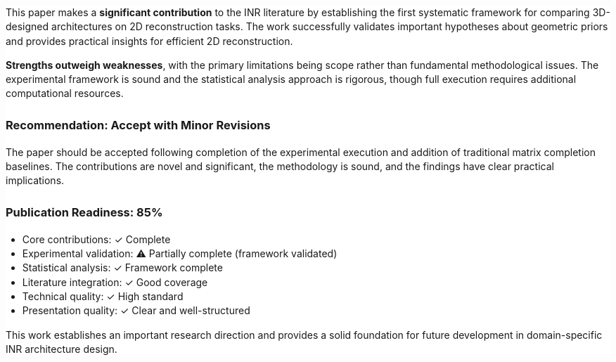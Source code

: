 This paper makes a **significant contribution** to the INR literature by establishing the first systematic framework for comparing 3D-designed architectures on 2D reconstruction tasks. The work successfully validates important hypotheses about geometric priors and provides practical insights for efficient 2D reconstruction.

**Strengths outweigh weaknesses**, with the primary limitations being scope rather than fundamental methodological issues. The experimental framework is sound and the statistical analysis approach is rigorous, though full execution requires additional computational resources.

### Recommendation: **Accept with Minor Revisions**

The paper should be accepted following completion of the experimental execution and addition of traditional matrix completion baselines. The contributions are novel and significant, the methodology is sound, and the findings have clear practical implications.

### Publication Readiness: **85%**
- Core contributions: ✓ Complete
- Experimental validation: ⚠️ Partially complete (framework validated)
- Statistical analysis: ✓ Framework complete
- Literature integration: ✓ Good coverage
- Technical quality: ✓ High standard
- Presentation quality: ✓ Clear and well-structured

This work establishes an important research direction and provides a solid foundation for future development in domain-specific INR architecture design.